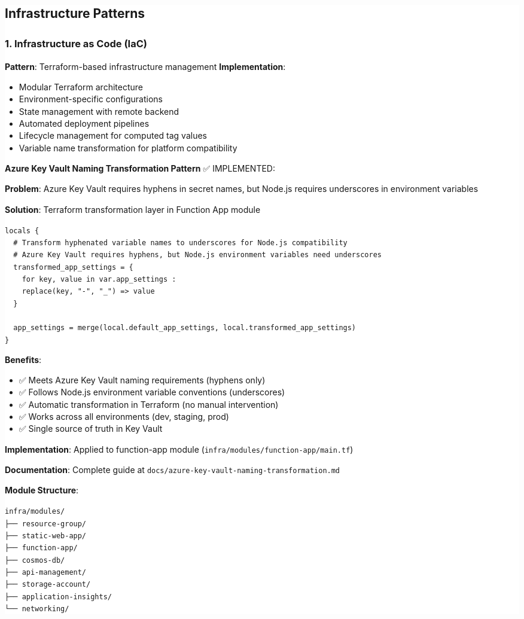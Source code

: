 ## Infrastructure Patterns

### 1. Infrastructure as Code (IaC)

**Pattern**: Terraform-based infrastructure management
**Implementation**:

- Modular Terraform architecture
- Environment-specific configurations
- State management with remote backend
- Automated deployment pipelines
- Lifecycle management for computed tag values
- Variable name transformation for platform compatibility

**Azure Key Vault Naming Transformation Pattern** ✅ IMPLEMENTED:

**Problem**: Azure Key Vault requires hyphens in secret names, but Node.js requires underscores in environment variables

**Solution**: Terraform transformation layer in Function App module

```hcl
locals {
  # Transform hyphenated variable names to underscores for Node.js compatibility
  # Azure Key Vault requires hyphens, but Node.js environment variables need underscores
  transformed_app_settings = {
    for key, value in var.app_settings :
    replace(key, "-", "_") => value
  }

  app_settings = merge(local.default_app_settings, local.transformed_app_settings)
}
```

**Benefits**:

- ✅ Meets Azure Key Vault naming requirements (hyphens only)
- ✅ Follows Node.js environment variable conventions (underscores)
- ✅ Automatic transformation in Terraform (no manual intervention)
- ✅ Works across all environments (dev, staging, prod)
- ✅ Single source of truth in Key Vault

**Implementation**: Applied to function-app module (`infra/modules/function-app/main.tf`)

**Documentation**: Complete guide at `docs/azure-key-vault-naming-transformation.md`

**Module Structure**:

```
infra/modules/
├── resource-group/
├── static-web-app/
├── function-app/
├── cosmos-db/
├── api-management/
├── storage-account/
├── application-insights/
└── networking/
```
